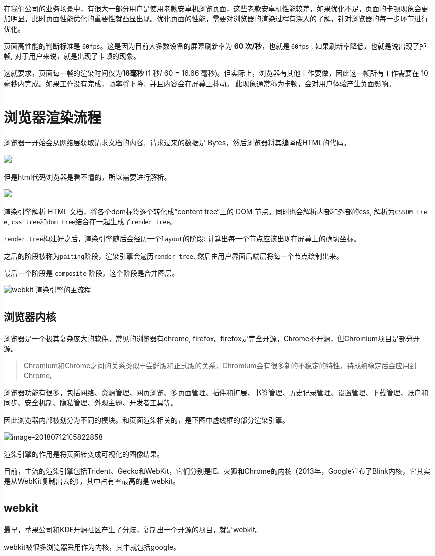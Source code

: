 在我们公司的业务场景中，有很大一部分用户是使用老款安卓机浏览页面，这些老款安卓机性能较差，如果优化不足，页面的卡顿现象会更加明显，此时页面性能优化的重要性就凸显出现。优化页面的性能，需要对浏览器的渲染过程有深入的了解，针对浏览器的每一步环节进行优化。

页面高性能的判断标准是 ` 60fps `。这是因为目前大多数设备的屏幕刷新率为 **60 次/秒**，也就是 ` 60fps ` , 如果刷新率降低，也就是说出现了掉帧, 对于用户来说，就是出现了卡顿的现象。

这就要求，页面每一帧的渲染时间仅为**16毫秒** (1 秒/ 60 = 16.66 毫秒)。但实际上，浏览器有其他工作要做，因此这一帧所有工作需要在 10毫秒内完成。如果工作没有完成，帧率将下降，并且内容会在屏幕上抖动。 此现象通常称为卡顿，会对用户体验产生负面影响。



# 浏览器渲染流程

浏览器一开始会从网络层获取请求文档的内容，请求过来的数据是 Bytes，然后浏览器将其编译成HTML的代码。

![](http://p8cyzbt5x.bkt.clouddn.com/UC20180705_005723.png)

但是html代码浏览器是看不懂的，所以需要进行解析。

![](http://p8cyzbt5x.bkt.clouddn.com/UC20180619_195129.png)

渲染引擎解析 HTML 文档，将各个dom标签逐个转化成“content tree”上的 DOM 节点。同时也会解析内部和外部的css, 解析为`CSSOM tree`, `css tree`和`dom tree`结合在一起生成了`render tree`。

`render tree`构建好之后，渲染引擎随后会经历一个`layout`的阶段: 计算出每一个节点应该出现在屏幕上的确切坐标。

之后的阶段被称为`paiting`阶段，渲染引擎会遍历`render tree`, 然后由用户界面后端层将每一个节点绘制出来。

最后一个阶段是 `composite` 阶段，这个阶段是合并图层。

![webkit 渲染引擎的主流程](http://p8cyzbt5x.bkt.clouddn.com/UC20180619_200256.png)



## 浏览器内核

浏览器是一个极其复杂庞大的软件。常见的浏览器有chrome, firefox。firefox是完全开源，Chrome不开源，但Chromium项目是部分开源。

> Chromium和Chrome之间的关系类似于尝鲜版和正式版的关系，Chromium会有很多新的不稳定的特性，待成熟稳定后会应用到Chrome。

浏览器功能有很多，包括网络、资源管理、网页浏览、多页面管理、插件和扩展、书签管理、历史记录管理、设置管理、下载管理、账户和同步、安全机制、隐私管理、外观主题、开发者工具等。

因此浏览器内部被划分为不同的模块。和页面渲染相关的，是下图中虚线框的部分渲染引擎。

![image-20180712105822858](http://p8cyzbt5x.bkt.clouddn.com/2018-07-12-025823.png)

渲染引擎的作用是将页面转变成可视化的图像结果。

目前，主流的渲染引擎包括Trident、Gecko和WebKit，它们分别是IE、火狐和Chrome的内核（2013年，Google宣布了Blink内核，它其实是从WebKit复制出去的），其中占有率最高的是 webkit。

##  webkit

最早，苹果公司和KDE开源社区产生了分歧，复制出一个开源的项目，就是webkit。

webkit被很多浏览器采用作为内核，其中就包括google。
